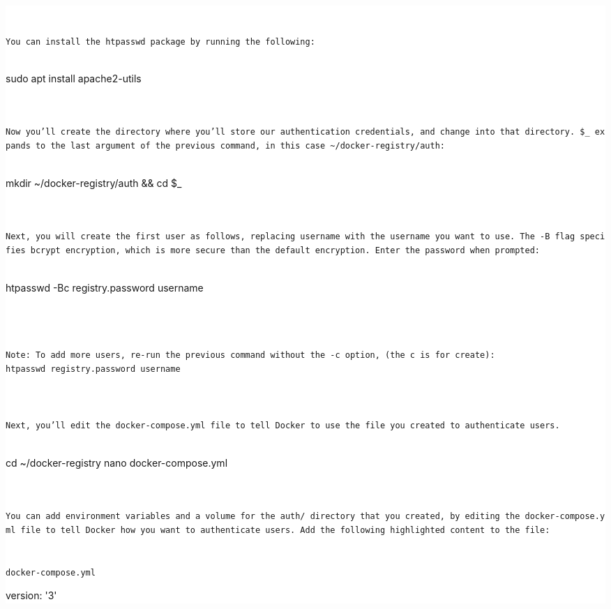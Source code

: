 ```


You can install the htpasswd package by running the following:


```
sudo apt install apache2-utils


```


Now you’ll create the directory where you’ll store our authentication credentials, and change into that directory. $_ expands to the last argument of the previous command, in this case ~/docker-registry/auth:


```
mkdir ~/docker-registry/auth && cd $_


```


Next, you will create the first user as follows, replacing username with the username you want to use. The -B flag specifies bcrypt encryption, which is more secure than the default encryption. Enter the password when prompted:


```
htpasswd -Bc registry.password username


```



Note: To add more users, re-run the previous command without the -c option, (the c is for create):
htpasswd registry.password username



Next, you’ll edit the docker-compose.yml file to tell Docker to use the file you created to authenticate users.


```
cd ~/docker-registry
nano docker-compose.yml


```


You can add environment variables and a volume for the auth/ directory that you created, by editing the docker-compose.yml file to tell Docker how you want to authenticate users. Add the following highlighted content to the file:


docker-compose.yml
```
version: '3'

